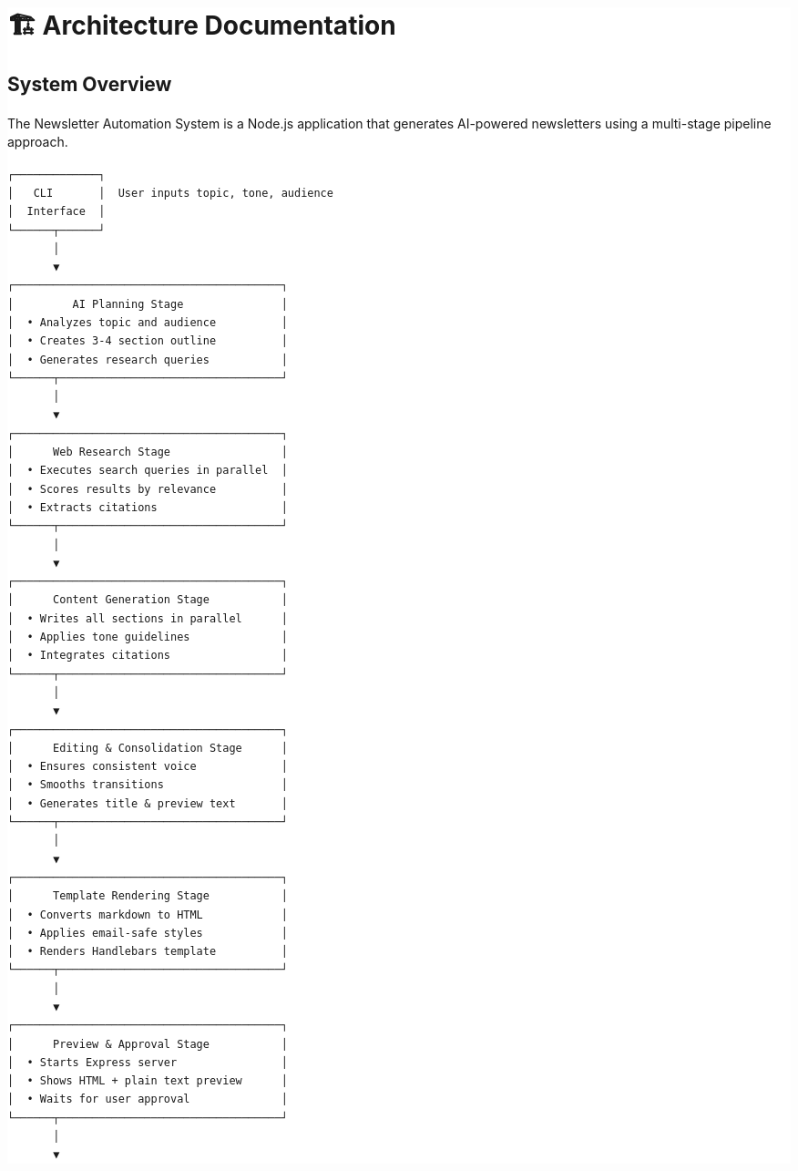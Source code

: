 # 🏗️ Architecture Documentation

## System Overview

The Newsletter Automation System is a Node.js application that generates AI-powered newsletters using a multi-stage pipeline approach.

```
┌─────────────┐
│   CLI       │  User inputs topic, tone, audience
│  Interface  │
└──────┬──────┘
       │
       ▼
┌─────────────────────────────────────────┐
│         AI Planning Stage               │
│  • Analyzes topic and audience          │
│  • Creates 3-4 section outline          │
│  • Generates research queries           │
└──────┬──────────────────────────────────┘
       │
       ▼
┌─────────────────────────────────────────┐
│      Web Research Stage                 │
│  • Executes search queries in parallel  │
│  • Scores results by relevance          │
│  • Extracts citations                   │
└──────┬──────────────────────────────────┘
       │
       ▼
┌─────────────────────────────────────────┐
│      Content Generation Stage           │
│  • Writes all sections in parallel      │
│  • Applies tone guidelines              │
│  • Integrates citations                 │
└──────┬──────────────────────────────────┘
       │
       ▼
┌─────────────────────────────────────────┐
│      Editing & Consolidation Stage      │
│  • Ensures consistent voice             │
│  • Smooths transitions                  │
│  • Generates title & preview text       │
└──────┬──────────────────────────────────┘
       │
       ▼
┌─────────────────────────────────────────┐
│      Template Rendering Stage           │
│  • Converts markdown to HTML            │
│  • Applies email-safe styles            │
│  • Renders Handlebars template          │
└──────┬──────────────────────────────────┘
       │
       ▼
┌─────────────────────────────────────────┐
│      Preview & Approval Stage           │
│  • Starts Express server                │
│  • Shows HTML + plain text preview      │
│  • Waits for user approval              │
└──────┬──────────────────────────────────┘
       │
       ▼
```